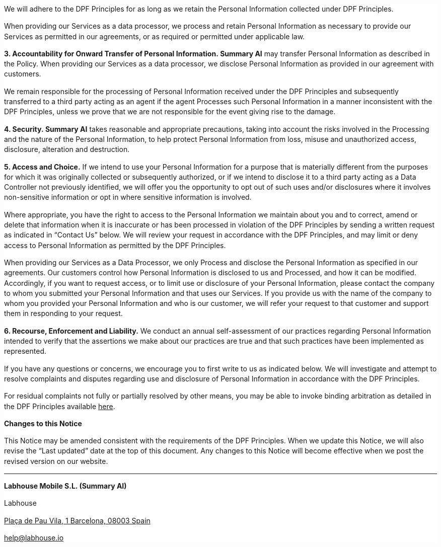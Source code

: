 We will adhere to the DPF Principles for as long as we retain the Personal Information collected under DPF Principles.

When providing our Services as a data processor, we process and retain Personal Information as necessary to provide our Services as permitted in our agreements, or as required or permitted under applicable law.

**3. Accountability for Onward Transfer of Personal Information. Summary AI** may transfer Personal Information as described in the Policy. When providing our Services as a data processor, we disclose Personal Information as provided in our agreement with customers.

We remain responsible for the processing of Personal Information received under the DPF Principles and subsequently transferred to a third party acting as an agent if the agent Processes such Personal Information in a manner inconsistent with the DPF Principles, unless we prove that we are not responsible for the event giving rise to the damage.

**4. Security. Summary AI** takes reasonable and appropriate precautions, taking into account the risks involved in the Processing and the nature of the Personal Information, to help protect Personal Information from loss, misuse and unauthorized access, disclosure, alteration and destruction.

**5. Access and Choice.** If we intend to use your Personal Information for a purpose that is materially different from the purposes for which it was originally collected or subsequently authorized, or if we intend to disclose it to a third party acting as a Data Controller not previously identified, we will offer you the opportunity to opt out of such uses and/or disclosures where it involves non-sensitive information or opt in where sensitive information is involved.

Where appropriate, you have the right to access to the Personal Information we maintain about you and to correct, amend or delete that information when it is inaccurate or has been processed in violation of the DPF Principles by sending a written request as indicated in “Contact Us” below. We will review your request in accordance with the DPF Principles, and may limit or deny access to Personal Information as permitted by the DPF Principles.

When providing our Services as a Data Processor, we only Process and disclose the Personal Information as specified in our agreements. Our customers control how Personal Information is disclosed to us and Processed, and how it can be modified. Accordingly, if you want to request access, or to limit use or disclosure of your Personal Information, please contact the company to whom you submitted your Personal Information and that uses our Services. If you provide us with the name of the company to whom you provided your Personal Information and who is our customer, we will refer your request to that customer and support them in responding to your request.

**6. Recourse, Enforcement and Liability.** We conduct an annual self-assessment of our practices regarding Personal Information intended to verify that the assertions we make about our practices are true and that such practices have been implemented as represented.

If you have any questions or concerns, we encourage you to first write to us as indicated below. We will investigate and attempt to resolve complaints and disputes regarding use and disclosure of Personal Information in accordance with the DPF Principles.

For residual complaints not fully or partially resolved by other means, you may be able to invoke binding arbitration as detailed in the DPF Principles available [here](https://www.dataprivacyframework.gov/s/article/How-to-Submit-a-Complaint-Relating-to-a-Participating-Organization-s-Compliance-with-the-DPF-Principles-dpf).

**Changes to this Notice**

This Notice may be amended consistent with the requirements of the DPF Principles. When we update this Notice, we will also revise the “Last updated” date at the top of this document. Any changes to this Notice will become effective when we post the revised version on our website.

---

**Labhouse Mobile S.L. (Summary AI)**

Labhouse

[Plaça de Pau Vila, 1 Barcelona, 08003 Spain](https://www.google.com/maps/search/Plac%CC%A7a+de+Pau+Vila,+1+Barcelona,+08003+Spain?entry=gmail&source=g)

[help@labhouse.io](mailto:help@labhouse.io)